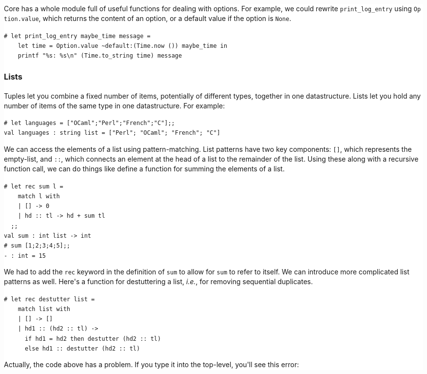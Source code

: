 Core has a whole module full of useful functions for dealing with
options.  For example, we could rewrite `print_log_entry` using
`Option.value`, which returns the content of an option, or a default
value if the option is `None`.

~~~~~~~~~~~~~~~~~~~~~~~~~~~~~~~~~~~~
# let print_log_entry maybe_time message =
    let time = Option.value ~default:(Time.now ()) maybe_time in
    printf "%s: %s\n" (Time.to_string time) message
~~~~~~~~~~~~~~~~~~~~~~~~~~~~~~~~~~~~

### Lists

Tuples let you combine a fixed number of items, potentially of
different types, together in one datastructure.  Lists let you hold
any number of items of the same type in one datastructure.  For
example:

~~~~~~~~~~~~~~~~~~~~~~~~~~~~~~~~~~~~
# let languages = ["OCaml";"Perl";"French";"C"];;
val languages : string list = ["Perl"; "OCaml"; "French"; "C"]
~~~~~~~~~~~~~~~~~~~~~~~~~~~~~~~~~~~~

We can access the elements of a list using pattern-matching.  List
patterns have two key components: `[]`, which represents the
empty-list, and `::`, which connects an element at the head of a list
to the remainder of the list.  Using these along with a recursive
function call, we can do things like define a function for summing the
elements of a list.

~~~~~~~~~~~~~~~~~~~~~~~~~~~~~~~~~~~~
# let rec sum l =
    match l with
    | [] -> 0
    | hd :: tl -> hd + sum tl
  ;;
val sum : int list -> int
# sum [1;2;3;4;5];;
- : int = 15
~~~~~~~~~~~~~~~~~~~~~~~~~~~~~~~~~~~~

We had to add the `rec` keyword in the definition of `sum` to allow
for `sum` to refer to itself.  We can introduce more complicated list
patterns as well.  Here's a function for destuttering a list, _i.e._,
for removing sequential duplicates.

~~~~~~~~~~~~~~~~~~~~~~~~~~~~~~~~~~~~
# let rec destutter list =
    match list with
    | [] -> []
    | hd1 :: (hd2 :: tl) ->
      if hd1 = hd2 then destutter (hd2 :: tl)
      else hd1 :: destutter (hd2 :: tl)
~~~~~~~~~~~~~~~~~~~~~~~~~~~~~~~~~~~~

Actually, the code above has a problem.  If you type it into
the top-level, you'll see this error:
